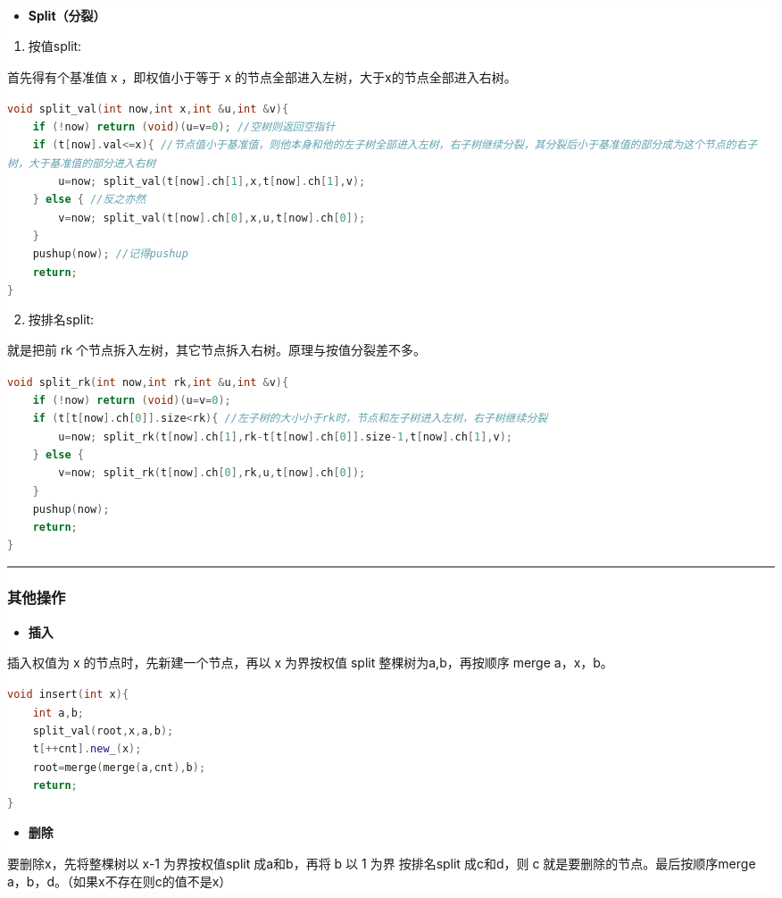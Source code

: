 - **Split（分裂）**

1. 按值split:

首先得有个基准值 x ，即权值小于等于 x 的节点全部进入左树，大于x的节点全部进入右树。

```c++
void split_val(int now,int x,int &u,int &v){
    if (!now) return (void)(u=v=0); //空树则返回空指针
    if (t[now].val<=x){ //节点值小于基准值，则他本身和他的左子树全部进入左树，右子树继续分裂，其分裂后小于基准值的部分成为这个节点的右子树，大于基准值的部分进入右树
        u=now; split_val(t[now].ch[1],x,t[now].ch[1],v);
    } else { //反之亦然
        v=now; split_val(t[now].ch[0],x,u,t[now].ch[0]);
    }
    pushup(now); //记得pushup
    return;
}
```

2. 按排名split:

就是把前 rk 个节点拆入左树，其它节点拆入右树。原理与按值分裂差不多。

```c++
void split_rk(int now,int rk,int &u,int &v){
    if (!now) return (void)(u=v=0);
    if (t[t[now].ch[0]].size<rk){ //左子树的大小小于rk时，节点和左子树进入左树，右子树继续分裂
        u=now; split_rk(t[now].ch[1],rk-t[t[now].ch[0]].size-1,t[now].ch[1],v);
    } else {
        v=now; split_rk(t[now].ch[0],rk,u,t[now].ch[0]);
    }
    pushup(now);
    return;
}
```

---
### 其他操作

- **插入**

插入权值为 x 的节点时，先新建一个节点，再以 x 为界按权值 split 整棵树为a,b，再按顺序 merge a，x，b。

```c++
void insert(int x){
    int a,b;
    split_val(root,x,a,b);
    t[++cnt].new_(x);
    root=merge(merge(a,cnt),b);
    return;
}
```

- **删除**

要删除x，先将整棵树以 x-1 为界按权值split 成a和b，再将 b 以 1 为界 按排名split 成c和d，则 c 就是要删除的节点。最后按顺序merge a，b，d。（如果x不存在则c的值不是x）
